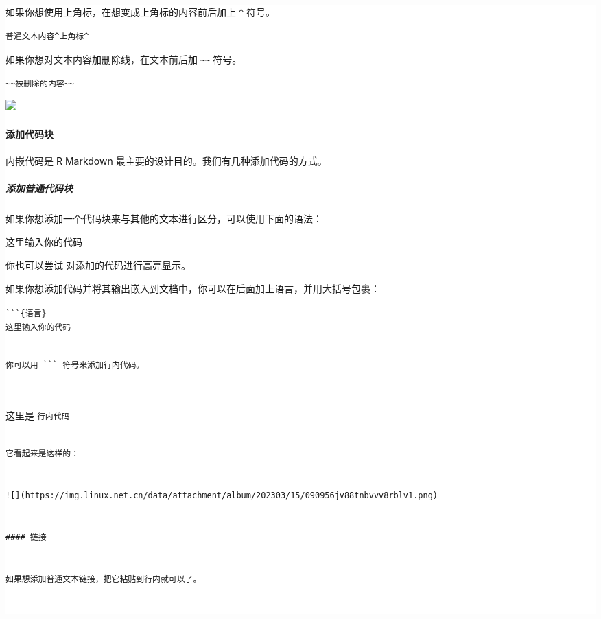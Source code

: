 
如果你想使用上角标，在想变成上角标的内容前后加上 `^` 符号。



```
普通文本内容^上角标^

```

如果你想对文本内容加删除线，在文本前后加 `~~` 符号。



```
~~被删除的内容~~

```

![](https://img.linux.net.cn/data/attachment/album/202303/15/090955gpu9p38pzd0pscp0.png)


#### 添加代码块


内嵌代码是 R Markdown 最主要的设计目的。我们有几种添加代码的方式。


##### 添加普通代码块


如果你想添加一个代码块来与其他的文本进行区分，可以使用下面的语法：



```
```
这里输入你的代码
```

```

你也可以尝试 [对添加的代码进行高亮显示](https://itsfoss.com/markdown-code-block/)。


如果你想添加代码并将其输出嵌入到文档中，你可以在后面加上语言，并用大括号包裹：



```
```{语言}
这里输入你的代码
```

```

你可以用 ``` 符号来添加行内代码。



```
这里是 `行内代码`

```

它看起来是这样的：


![](https://img.linux.net.cn/data/attachment/album/202303/15/090956jv88tnbvvv8rblv1.png)


#### 链接


如果想添加普通文本链接，把它粘贴到行内就可以了。



```